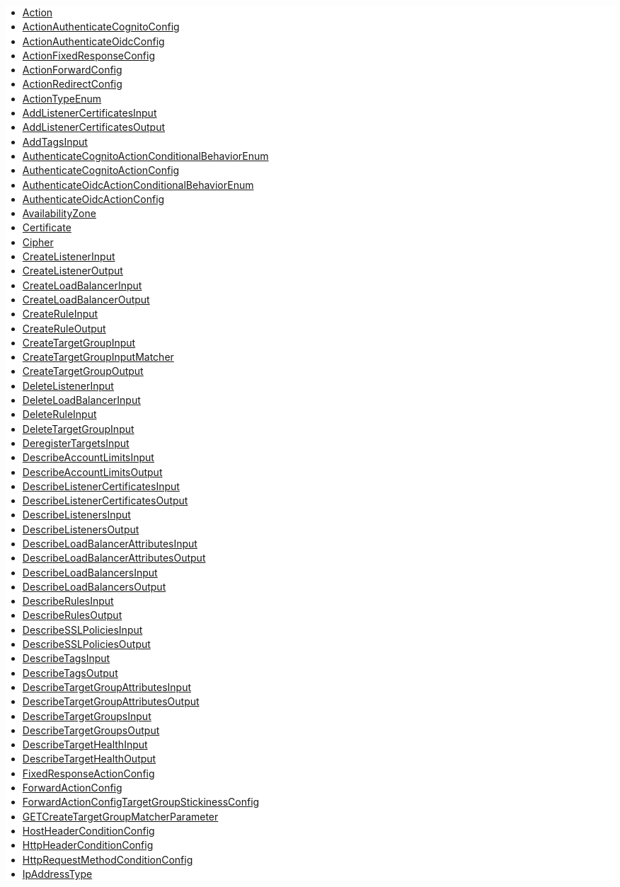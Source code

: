  - [Action](docs/Action.md)
 - [ActionAuthenticateCognitoConfig](docs/ActionAuthenticateCognitoConfig.md)
 - [ActionAuthenticateOidcConfig](docs/ActionAuthenticateOidcConfig.md)
 - [ActionFixedResponseConfig](docs/ActionFixedResponseConfig.md)
 - [ActionForwardConfig](docs/ActionForwardConfig.md)
 - [ActionRedirectConfig](docs/ActionRedirectConfig.md)
 - [ActionTypeEnum](docs/ActionTypeEnum.md)
 - [AddListenerCertificatesInput](docs/AddListenerCertificatesInput.md)
 - [AddListenerCertificatesOutput](docs/AddListenerCertificatesOutput.md)
 - [AddTagsInput](docs/AddTagsInput.md)
 - [AuthenticateCognitoActionConditionalBehaviorEnum](docs/AuthenticateCognitoActionConditionalBehaviorEnum.md)
 - [AuthenticateCognitoActionConfig](docs/AuthenticateCognitoActionConfig.md)
 - [AuthenticateOidcActionConditionalBehaviorEnum](docs/AuthenticateOidcActionConditionalBehaviorEnum.md)
 - [AuthenticateOidcActionConfig](docs/AuthenticateOidcActionConfig.md)
 - [AvailabilityZone](docs/AvailabilityZone.md)
 - [Certificate](docs/Certificate.md)
 - [Cipher](docs/Cipher.md)
 - [CreateListenerInput](docs/CreateListenerInput.md)
 - [CreateListenerOutput](docs/CreateListenerOutput.md)
 - [CreateLoadBalancerInput](docs/CreateLoadBalancerInput.md)
 - [CreateLoadBalancerOutput](docs/CreateLoadBalancerOutput.md)
 - [CreateRuleInput](docs/CreateRuleInput.md)
 - [CreateRuleOutput](docs/CreateRuleOutput.md)
 - [CreateTargetGroupInput](docs/CreateTargetGroupInput.md)
 - [CreateTargetGroupInputMatcher](docs/CreateTargetGroupInputMatcher.md)
 - [CreateTargetGroupOutput](docs/CreateTargetGroupOutput.md)
 - [DeleteListenerInput](docs/DeleteListenerInput.md)
 - [DeleteLoadBalancerInput](docs/DeleteLoadBalancerInput.md)
 - [DeleteRuleInput](docs/DeleteRuleInput.md)
 - [DeleteTargetGroupInput](docs/DeleteTargetGroupInput.md)
 - [DeregisterTargetsInput](docs/DeregisterTargetsInput.md)
 - [DescribeAccountLimitsInput](docs/DescribeAccountLimitsInput.md)
 - [DescribeAccountLimitsOutput](docs/DescribeAccountLimitsOutput.md)
 - [DescribeListenerCertificatesInput](docs/DescribeListenerCertificatesInput.md)
 - [DescribeListenerCertificatesOutput](docs/DescribeListenerCertificatesOutput.md)
 - [DescribeListenersInput](docs/DescribeListenersInput.md)
 - [DescribeListenersOutput](docs/DescribeListenersOutput.md)
 - [DescribeLoadBalancerAttributesInput](docs/DescribeLoadBalancerAttributesInput.md)
 - [DescribeLoadBalancerAttributesOutput](docs/DescribeLoadBalancerAttributesOutput.md)
 - [DescribeLoadBalancersInput](docs/DescribeLoadBalancersInput.md)
 - [DescribeLoadBalancersOutput](docs/DescribeLoadBalancersOutput.md)
 - [DescribeRulesInput](docs/DescribeRulesInput.md)
 - [DescribeRulesOutput](docs/DescribeRulesOutput.md)
 - [DescribeSSLPoliciesInput](docs/DescribeSSLPoliciesInput.md)
 - [DescribeSSLPoliciesOutput](docs/DescribeSSLPoliciesOutput.md)
 - [DescribeTagsInput](docs/DescribeTagsInput.md)
 - [DescribeTagsOutput](docs/DescribeTagsOutput.md)
 - [DescribeTargetGroupAttributesInput](docs/DescribeTargetGroupAttributesInput.md)
 - [DescribeTargetGroupAttributesOutput](docs/DescribeTargetGroupAttributesOutput.md)
 - [DescribeTargetGroupsInput](docs/DescribeTargetGroupsInput.md)
 - [DescribeTargetGroupsOutput](docs/DescribeTargetGroupsOutput.md)
 - [DescribeTargetHealthInput](docs/DescribeTargetHealthInput.md)
 - [DescribeTargetHealthOutput](docs/DescribeTargetHealthOutput.md)
 - [FixedResponseActionConfig](docs/FixedResponseActionConfig.md)
 - [ForwardActionConfig](docs/ForwardActionConfig.md)
 - [ForwardActionConfigTargetGroupStickinessConfig](docs/ForwardActionConfigTargetGroupStickinessConfig.md)
 - [GETCreateTargetGroupMatcherParameter](docs/GETCreateTargetGroupMatcherParameter.md)
 - [HostHeaderConditionConfig](docs/HostHeaderConditionConfig.md)
 - [HttpHeaderConditionConfig](docs/HttpHeaderConditionConfig.md)
 - [HttpRequestMethodConditionConfig](docs/HttpRequestMethodConditionConfig.md)
 - [IpAddressType](docs/IpAddressType.md)